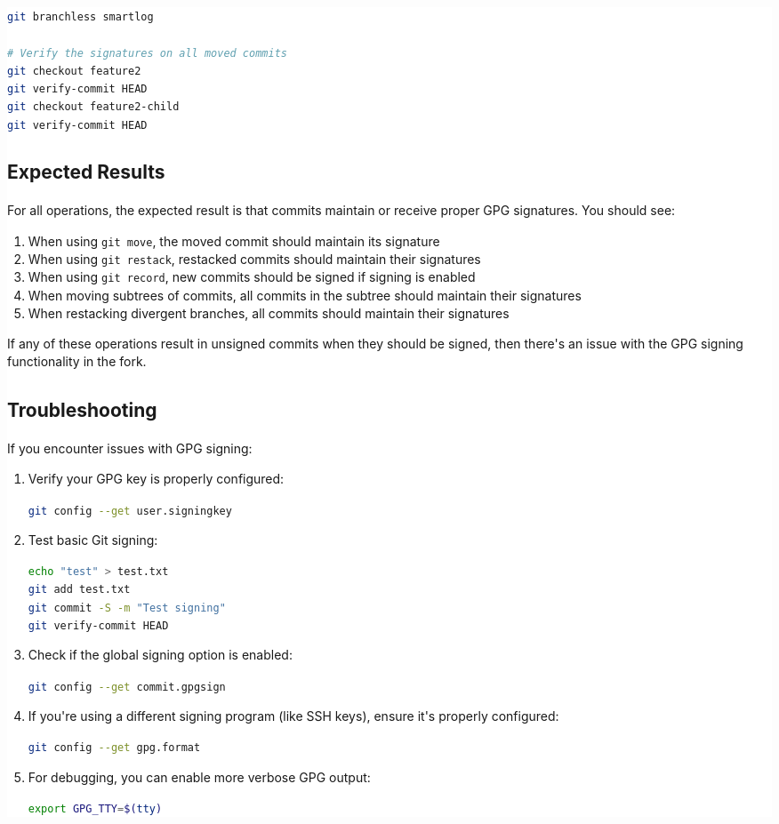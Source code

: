 ```bash
git branchless smartlog

# Verify the signatures on all moved commits
git checkout feature2
git verify-commit HEAD
git checkout feature2-child
git verify-commit HEAD
```

## Expected Results

For all operations, the expected result is that commits maintain or receive proper GPG signatures. You should see:

1. When using `git move`, the moved commit should maintain its signature
2. When using `git restack`, restacked commits should maintain their signatures
3. When using `git record`, new commits should be signed if signing is enabled
4. When moving subtrees of commits, all commits in the subtree should maintain their signatures
5. When restacking divergent branches, all commits should maintain their signatures

If any of these operations result in unsigned commits when they should be signed, then there's an issue with the GPG signing functionality in the fork.

## Troubleshooting

If you encounter issues with GPG signing:

1. Verify your GPG key is properly configured:

   ```bash
   git config --get user.signingkey
   ```

2. Test basic Git signing:

   ```bash
   echo "test" > test.txt
   git add test.txt
   git commit -S -m "Test signing"
   git verify-commit HEAD
   ```

3. Check if the global signing option is enabled:

   ```bash
   git config --get commit.gpgsign
   ```

4. If you're using a different signing program (like SSH keys), ensure it's properly configured:

   ```bash
   git config --get gpg.format
   ```

5. For debugging, you can enable more verbose GPG output:
   ```bash
   export GPG_TTY=$(tty)
   ```
